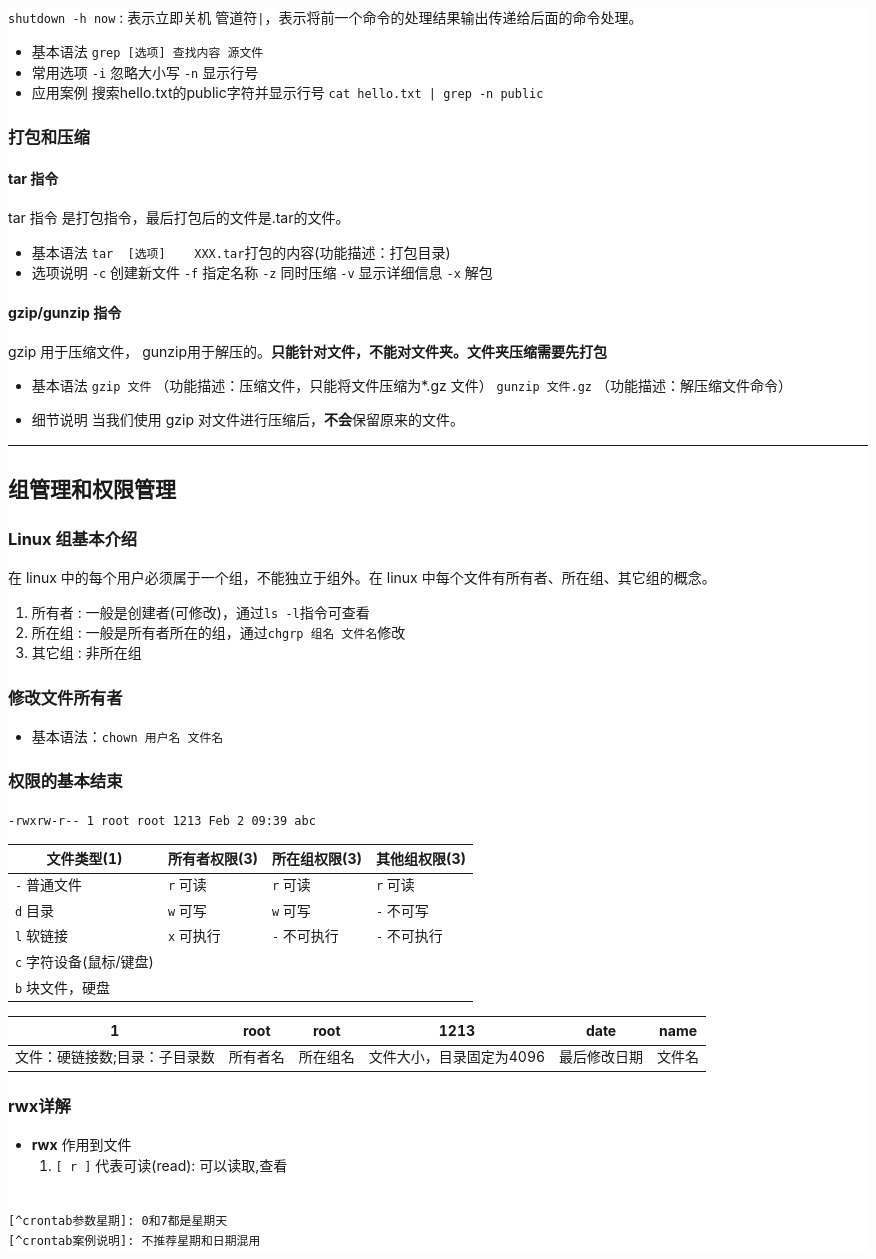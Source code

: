 ```shutdown -h now``` : 表示立即关机
 管道符```|```，表示将前一个命令的处理结果输出传递给后面的命令处理。
- 基本语法
    ```grep [选项] 查找内容 源文件```
- 常用选项
    ```-i``` 忽略大小写
    ```-n``` 显示行号
- 应用案例
    搜索hello.txt的public字符并显示行号
    ```cat hello.txt | grep -n public```

### 打包和压缩

#### tar 指令
tar 指令 是打包指令，最后打包后的文件是.tar的文件。
- 基本语法
    ```tar	[选项]	XXX.tar```打包的内容(功能描述：打包目录)
- 选项说明
    ```-c``` 创建新文件
    ```-f``` 指定名称
    ```-z``` 同时压缩
    ```-v``` 显示详细信息
    ```-x``` 解包

#### gzip/gunzip 指令

gzip 用于压缩文件， gunzip用于解压的。**只能针对文件，不能对文件夹。文件夹压缩需要先打包**
- 基本语法
    ```gzip 文件```	（功能描述：压缩文件，只能将文件压缩为*.gz 文件）
    ```gunzip 文件.gz```	（功能描述：解压缩文件命令）

- 细节说明
    当我们使用 gzip  对文件进行压缩后，**不会**保留原来的文件。

---
## 组管理和权限管理

### Linux 组基本介绍
在 linux 中的每个用户必须属于一个组，不能独立于组外。在 linux 中每个文件有所有者、所在组、其它组的概念。
1)	所有者 : 一般是创建者(可修改)，通过```ls -l```指令可查看
2)	所在组 : 一般是所有者所在的组，通过```chgrp 组名 文件名```修改
3)	其它组 : 非所在组

### 修改文件所有者
- 基本语法：```chown 用户名 文件名```

### 权限的基本结束

    -rwxrw-r-- 1 root root 1213 Feb 2 09:39 abc
| 文件类型(1)               | 所有者权限(3)  |  所在组权限(3)          | 其他组权限(3)|
| --------                 | -----          | :----            |  :-      |
| ```-``` 普通文件          |  ```r``` 可读    |  ```r``` 可读  |    ```r``` 可读          |
| ```d``` 目录              | ```w``` 可写     | ```w``` 可写       | ```-``` 不可写         |
| ```l``` 软链接             | ```x``` 可执行  |   ```-``` 不可执行  | ```-``` 不可执行       |
| ```c``` 字符设备(鼠标/键盘) |        
| ```b``` 块文件，硬盘       |            

| 1 | root | root | 1213 | date | name |
| - |  -   |  -   |   -  |  -   |  -   |
|文件：硬链接数;目录：子目录数|所有者名|所在组名|文件大小，目录固定为4096|最后修改日期|文件名

### rwx详解
- **rwx** 作用到文件
    1)	```[ r ]``` 代表可读(read):  可以读取,查看
```

[^crontab参数星期]: 0和7都是星期天
[^crontab案例说明]: 不推荐星期和日期混用